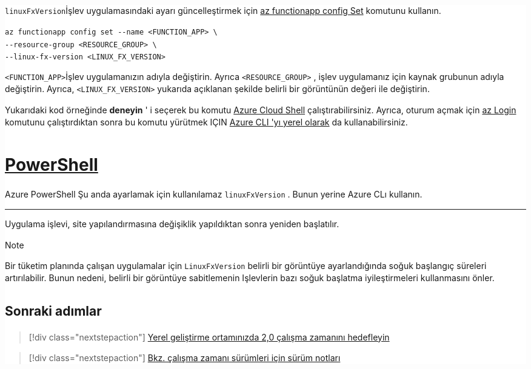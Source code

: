 `linuxFxVersion`İşlev uygulamasındaki ayarı güncelleştirmek için [az functionapp config Set](/cli/azure/functionapp/config) komutunu kullanın.

```azurecli-interactive
az functionapp config set --name <FUNCTION_APP> \
--resource-group <RESOURCE_GROUP> \
--linux-fx-version <LINUX_FX_VERSION>
```

`<FUNCTION_APP>`İşlev uygulamanızın adıyla değiştirin. Ayrıca `<RESOURCE_GROUP>` , işlev uygulamanız için kaynak grubunun adıyla değiştirin. Ayrıca, `<LINUX_FX_VERSION>` yukarıda açıklanan şekilde belirli bir görüntünün değeri ile değiştirin.

Yukarıdaki kod örneğinde **deneyin** ' i seçerek bu komutu [Azure Cloud Shell](../cloud-shell/overview.md) çalıştırabilirsiniz. Ayrıca, oturum açmak için [az Login](/cli/azure/reference-index#az_login) komutunu çalıştırdıktan sonra bu komutu yürütmek IÇIN [Azure CLI 'yı yerel olarak](/cli/azure/install-azure-cli) da kullanabilirsiniz.

# <a name="powershell"></a>[PowerShell](#tab/powershell)

Azure PowerShell Şu anda ayarlamak için kullanılamaz `linuxFxVersion` . Bunun yerine Azure CLı kullanın.

---

Uygulama işlevi, site yapılandırmasına değişiklik yapıldıktan sonra yeniden başlatılır.

> [!NOTE]
> Bir tüketim planında çalışan uygulamalar için `LinuxFxVersion` belirli bir görüntüye ayarlandığında soğuk başlangıç süreleri artırılabilir. Bunun nedeni, belirli bir görüntüye sabitlemenin Işlevlerin bazı soğuk başlatma iyileştirmeleri kullanmasını önler. 

## <a name="next-steps"></a>Sonraki adımlar

> [!div class="nextstepaction"]
> [Yerel geliştirme ortamınızda 2,0 çalışma zamanını hedefleyin](functions-run-local.md)

> [!div class="nextstepaction"]
> [Bkz. çalışma zamanı sürümleri için sürüm notları](https://github.com/Azure/azure-webjobs-sdk-script/releases)
